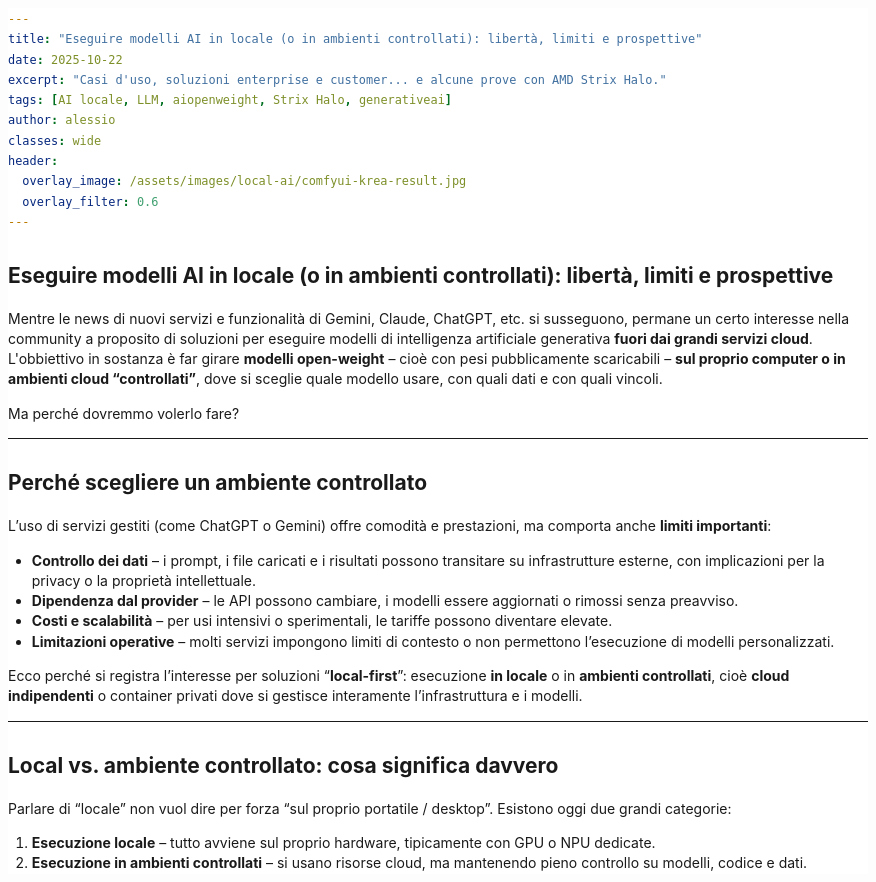 ```yaml
---
title: "Eseguire modelli AI in locale (o in ambienti controllati): libertà, limiti e prospettive"
date: 2025-10-22
excerpt: "Casi d'uso, soluzioni enterprise e customer... e alcune prove con AMD Strix Halo."
tags: [AI locale, LLM, aiopenweight, Strix Halo, generativeai]
author: alessio
classes: wide
header:
  overlay_image: /assets/images/local-ai/comfyui-krea-result.jpg
  overlay_filter: 0.6
---
```


## Eseguire modelli AI in locale (o in ambienti controllati): libertà, limiti e prospettive

Mentre le news di nuovi servizi e funzionalità di Gemini, Claude, ChatGPT, etc. si susseguono, permane un certo interesse nella community a proposito di soluzioni per eseguire modelli di intelligenza artificiale generativa **fuori dai grandi servizi cloud**.
L'obbiettivo in sostanza è far girare **modelli open-weight** – cioè con pesi pubblicamente scaricabili – **sul proprio computer o in ambienti cloud “controllati”**, dove si sceglie quale modello usare, con quali dati e con quali vincoli.

Ma perché dovremmo volerlo fare?

---

## Perché scegliere un ambiente controllato

L’uso di servizi gestiti (come ChatGPT o Gemini) offre comodità e prestazioni, ma comporta anche **limiti importanti**:

* **Controllo dei dati** – i prompt, i file caricati e i risultati possono transitare su infrastrutture esterne, con implicazioni per la privacy o la proprietà intellettuale.
* **Dipendenza dal provider** – le API possono cambiare, i modelli essere aggiornati o rimossi senza preavviso.
* **Costi e scalabilità** – per usi intensivi o sperimentali, le tariffe possono diventare elevate.
* **Limitazioni operative** – molti servizi impongono limiti di contesto o non permettono l’esecuzione di modelli personalizzati.

Ecco perché si registra l’interesse per soluzioni “**local-first**”: esecuzione **in locale** o in **ambienti controllati**, cioè **cloud indipendenti** o container privati dove si gestisce interamente l’infrastruttura e i modelli.

---

## Local vs. ambiente controllato: cosa significa davvero

Parlare di “locale” non vuol dire per forza “sul proprio portatile / desktop”.
Esistono oggi due grandi categorie:

1. **Esecuzione locale** – tutto avviene sul proprio hardware, tipicamente con GPU o NPU dedicate.
2. **Esecuzione in ambienti controllati** – si usano risorse cloud, ma mantenendo pieno controllo su modelli, codice e dati.
